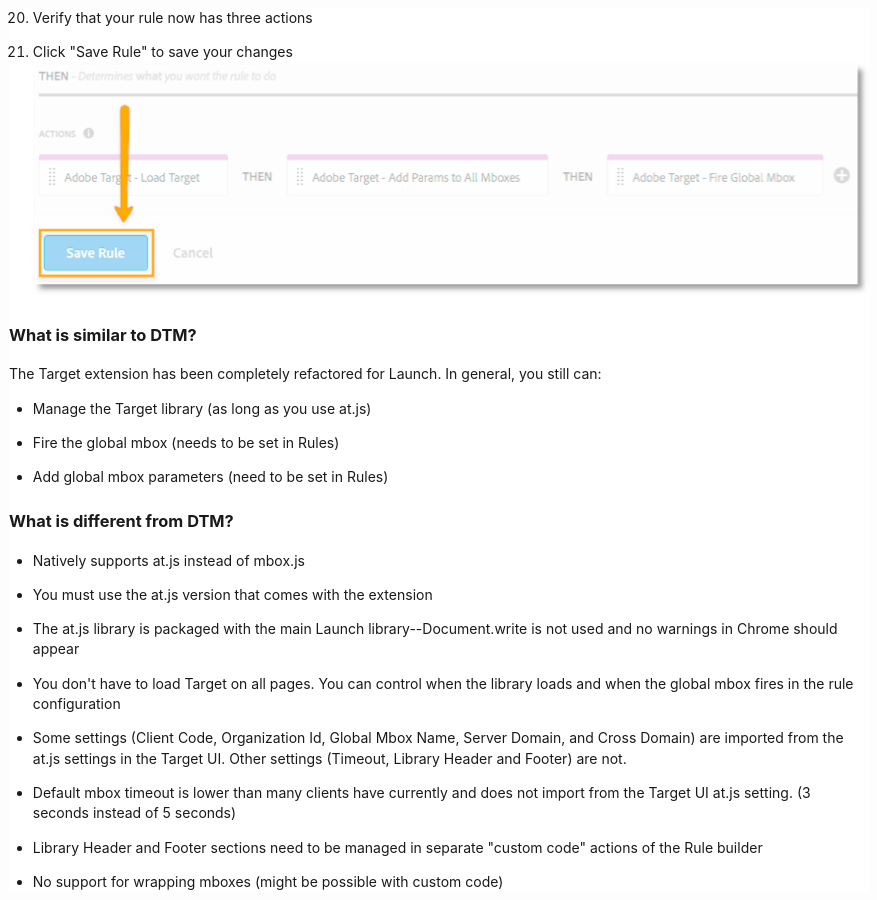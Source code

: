 20. Verify that your rule now has three actions

21. Click "Save Rule" to save your changes
    ![](../assets/images/basic-image31.png)

### What is similar to DTM?

The Target extension has been completely refactored for Launch. In
general, you still can:

* Manage the Target library (as long as you use at.js)

* Fire the global mbox (needs to be set in Rules)

* Add global mbox parameters (need to be set in Rules)

### What is different from DTM?

* Natively supports at.js instead of mbox.js

* You must use the at.js version that comes with the extension

* The at.js library is packaged with the main Launch
    library--Document.write is not used and no warnings in Chrome
    should appear

* You don't have to load Target on all pages. You can control when the
    library loads and when the global mbox fires in the rule
    configuration

* Some settings (Client Code, Organization Id, Global Mbox Name,
    Server Domain, and Cross Domain) are imported from the at.js
    settings in the Target UI. Other settings (Timeout, Library Header
    and Footer) are not.

* Default mbox timeout is lower than many clients have currently and
    does not import from the Target UI at.js setting. (3 seconds instead
    of 5 seconds)

* Library Header and Footer sections need to be managed in separate
    "custom code" actions of the Rule builder

* No support for wrapping mboxes (might be possible with custom code)

